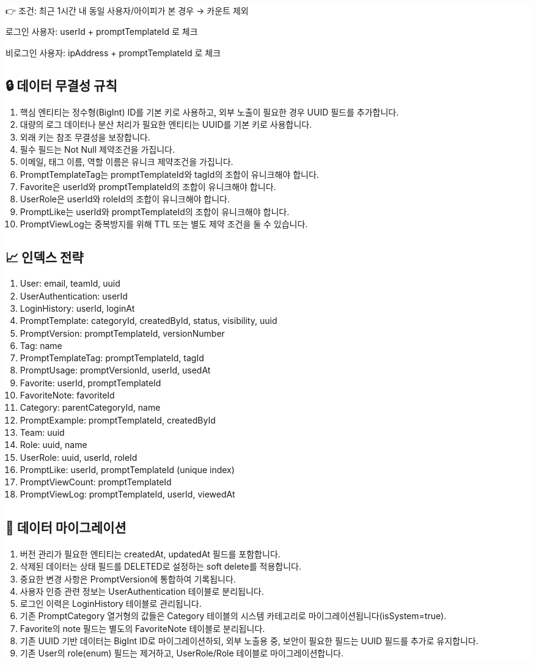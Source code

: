 👉 조건: 최근 1시간 내 동일 사용자/아이피가 본 경우 → 카운트 제외

로그인 사용자: userId + promptTemplateId 로 체크

비로그인 사용자: ipAddress + promptTemplateId 로 체크

## 🔒 데이터 무결성 규칙
1. 핵심 엔티티는 정수형(BigInt) ID를 기본 키로 사용하고, 외부 노출이 필요한 경우 UUID 필드를 추가합니다.
2. 대량의 로그 데이터나 분산 처리가 필요한 엔티티는 UUID를 기본 키로 사용합니다.
3. 외래 키는 참조 무결성을 보장합니다.
4. 필수 필드는 Not Null 제약조건을 가집니다.
5. 이메일, 태그 이름, 역할 이름은 유니크 제약조건을 가집니다.
6. PromptTemplateTag는 promptTemplateId와 tagId의 조합이 유니크해야 합니다.
7. Favorite은 userId와 promptTemplateId의 조합이 유니크해야 합니다.
8. UserRole은 userId와 roleId의 조합이 유니크해야 합니다.
9. PromptLike는 userId와 promptTemplateId의 조합이 유니크해야 합니다.
10. PromptViewLog는 중복방지를 위해 TTL 또는 별도 제약 조건을 둘 수 있습니다.

## 📈 인덱스 전략
1. User: email, teamId, uuid
2. UserAuthentication: userId
3. LoginHistory: userId, loginAt
4. PromptTemplate: categoryId, createdById, status, visibility, uuid
5. PromptVersion: promptTemplateId, versionNumber
6. Tag: name
7. PromptTemplateTag: promptTemplateId, tagId
8. PromptUsage: promptVersionId, userId, usedAt
9. Favorite: userId, promptTemplateId
10. FavoriteNote: favoriteId
11. Category: parentCategoryId, name
12. PromptExample: promptTemplateId, createdById
13. Team: uuid
14. Role: uuid, name
15. UserRole: uuid, userId, roleId
16. PromptLike: userId, promptTemplateId (unique index)
17. PromptViewCount: promptTemplateId
18. PromptViewLog: promptTemplateId, userId, viewedAt

## 🔄 데이터 마이그레이션
1. 버전 관리가 필요한 엔티티는 createdAt, updatedAt 필드를 포함합니다.
2. 삭제된 데이터는 상태 필드를 DELETED로 설정하는 soft delete를 적용합니다.
3. 중요한 변경 사항은 PromptVersion에 통합하여 기록됩니다.
4. 사용자 인증 관련 정보는 UserAuthentication 테이블로 분리됩니다.
5. 로그인 이력은 LoginHistory 테이블로 관리됩니다.
6. 기존 PromptCategory 열거형의 값들은 Category 테이블의 시스템 카테고리로 마이그레이션됩니다(isSystem=true).
7. Favorite의 note 필드는 별도의 FavoriteNote 테이블로 분리됩니다.
8. 기존 UUID 기반 데이터는 BigInt ID로 마이그레이션하되, 외부 노출용 중, 보안이 필요한 필드는 UUID 필드를 추가로 유지합니다.
9. 기존 User의 role(enum) 필드는 제거하고, UserRole/Role 테이블로 마이그레이션합니다.

